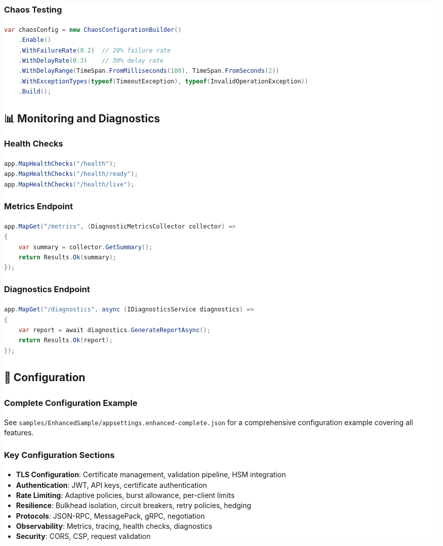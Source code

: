 ### Chaos Testing

```csharp
var chaosConfig = new ChaosConfigurationBuilder()
    .Enable()
    .WithFailureRate(0.2)  // 20% failure rate
    .WithDelayRate(0.3)    // 30% delay rate
    .WithDelayRange(TimeSpan.FromMilliseconds(100), TimeSpan.FromSeconds(2))
    .WithExceptionTypes(typeof(TimeoutException), typeof(InvalidOperationException))
    .Build();
```

## 📊 Monitoring and Diagnostics

### Health Checks

```csharp
app.MapHealthChecks("/health");
app.MapHealthChecks("/health/ready");
app.MapHealthChecks("/health/live");
```

### Metrics Endpoint

```csharp
app.MapGet("/metrics", (DiagnosticMetricsCollector collector) =>
{
    var summary = collector.GetSummary();
    return Results.Ok(summary);
});
```

### Diagnostics Endpoint

```csharp
app.MapGet("/diagnostics", async (IDiagnosticsService diagnostics) =>
{
    var report = await diagnostics.GenerateReportAsync();
    return Results.Ok(report);
});
```

## 🔧 Configuration

### Complete Configuration Example

See `samples/EnhancedSample/appsettings.enhanced-complete.json` for a comprehensive configuration example covering all features.

### Key Configuration Sections

- **TLS Configuration**: Certificate management, validation pipeline, HSM integration
- **Authentication**: JWT, API keys, certificate authentication
- **Rate Limiting**: Adaptive policies, burst allowance, per-client limits
- **Resilience**: Bulkhead isolation, circuit breakers, retry policies, hedging
- **Protocols**: JSON-RPC, MessagePack, gRPC, negotiation
- **Observability**: Metrics, tracing, health checks, diagnostics
- **Security**: CORS, CSP, request validation
